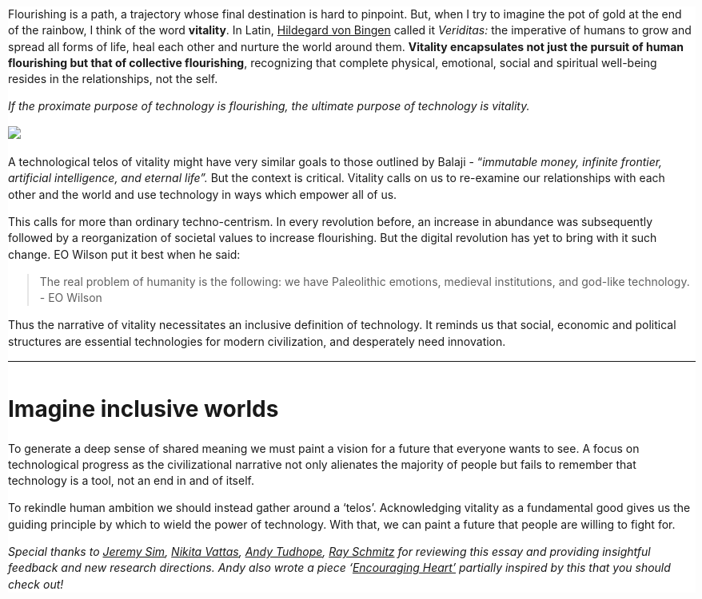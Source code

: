 Flourishing is a path, a trajectory whose final destination is hard to pinpoint. But, when I try to imagine the pot of gold at the end of the rainbow, I think of the word **vitality**. In Latin, [Hildegard von Bingen](https://en.wikipedia.org/wiki/Hildegard_of_Bingen) called it _Veriditas:_ the imperative of humans to grow and spread all forms of life, heal each other and nurture the world around them. **Vitality encapsulates not just the pursuit of human flourishing but that of collective flourishing**, recognizing that complete physical, emotional, social and spiritual well-being resides in the relationships, not the self.

_If the proximate purpose of technology is flourishing, the ultimate purpose of technology is vitality._

![](https://substackcdn.com/image/fetch/w_1456,c_limit,f_auto,q_auto:good,fl_progressive:steep/https%3A%2F%2Fsubstack-post-media.s3.amazonaws.com%2Fpublic%2Fimages%2F309d87b7-2905-4e44-bac4-eb4785bc45c2_1920x1089.jpeg)

A technological telos of vitality might have very similar goals to those outlined by Balaji - “_immutable money, infinite frontier, artificial intelligence, and eternal life”._ But the context is critical. Vitality calls on us to re-examine our relationships with each other and the world and use technology in ways which empower all of us.

This calls for more than ordinary techno-centrism. In every revolution before, an increase in abundance was subsequently followed by a reorganization of societal values to increase flourishing. But the digital revolution has yet to bring with it such change. EO Wilson put it best when he said:

> The real problem of humanity is the following: we have Paleolithic emotions, medieval institutions, and god-like technology. - EO Wilson

Thus the narrative of vitality necessitates an inclusive definition of technology. It reminds us that social, economic and political structures are essential technologies for modern civilization, and desperately need innovation.

---

# Imagine inclusive worlds

To generate a deep sense of shared meaning we must paint a vision for a future that everyone wants to see. A focus on technological progress as the civilizational narrative not only alienates the majority of people but fails to remember that technology is a tool, not an end in and of itself.

To rekindle human ambition we should instead gather around a ‘telos’. Acknowledging vitality as a fundamental good gives us the guiding principle by which to wield the power of technology. With that, we can paint a future that people are willing to fight for.

_Special thanks to [Jeremy Sim](https://www.linkedin.com/in/jeremy-a-sim-00575066/), [Nikita Vattas](https://www.linkedin.com/in/nikita-v-bb312113a/), [Andy Tudhope](https://twitter.com/cryptowanderer), [Ray Schmitz](https://twitter.com/rayschmitz) for reviewing this essay and providing insightful feedback and new research directions. Andy also wrote a piece ‘[Encouraging Heart’](https://andytudhope.africa/soul/encouragement/) partially inspired by this that you should check out!_

